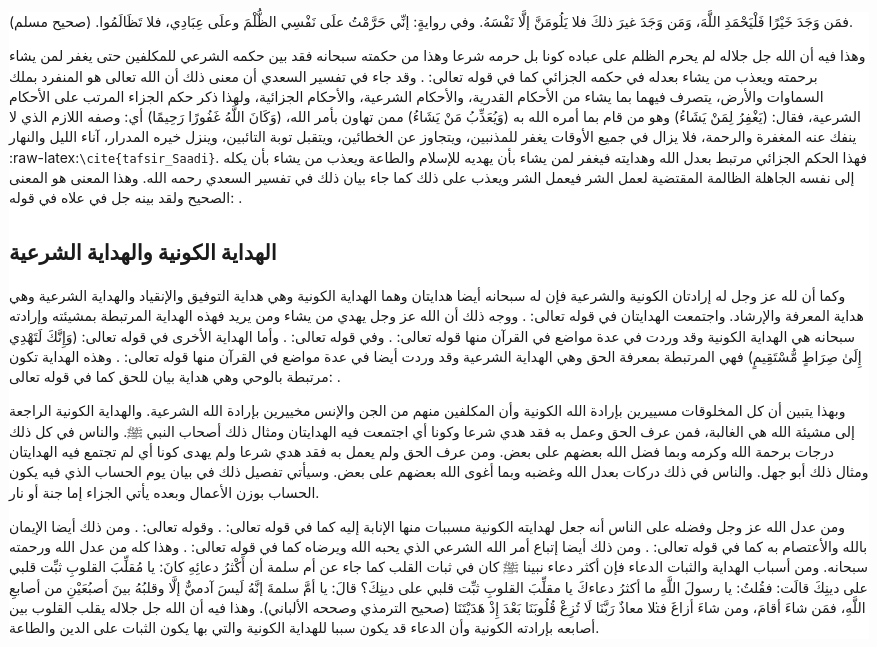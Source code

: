 فمَن وَجَدَ خَيْرًا فَلْيَحْمَدِ اللَّهَ، وَمَن وَجَدَ غيرَ ذلكَ فلا يَلُومَنَّ إلَّا نَفْسَهُ. وفي روايةٍ:
إنِّي حَرَّمْتُ علَى نَفْسِي الظُّلْمَ وعلَى عِبَادِي، فلا تَظَالَمُوا. (صحيح مسلم).

وهذا فيه أن الله جل جلاله لم يحرم الظلم على عباده كونا بل حرمه شرعا وهذا
من حكمته سبحانه فقد بين حكمه الشرعي للمكلفين حتى يغفر لمن يشاء برحمته
ويعذب من يشاء بعدله في حكمه الجزائي كما في قوله تعالى: . وقد جاء في
تفسير السعدي أن معنى ذلك أن الله تعالى هو المنفرد بملك السماوات والأرض،
يتصرف فيهما بما يشاء من الأحكام القدرية، والأحكام الشرعية، والأحكام
الجزائية، ولهذا ذكر حكم الجزاء المرتب على الأحكام الشرعية، فقال: (يَغْفِرُ
لِمَنْ يَشَاءُ) وهو من قام بما أمره الله به (وَيُعَذِّبُ مَنْ يَشَاءُ) ممن تهاون بأمر
الله، (وَكَانَ اللَّهُ غَفُورًا رَحِيمًا) أي: وصفه اللازم الذي لا ينفك عنه المغفرة
والرحمة، فلا يزال في جميع الأوقات يغفر للمذنبين، ويتجاوز عن الخطائين،
ويتقبل توبة التائبين، وينزل خيره المدرار، آناء الليل والنهار
:raw-latex:`\cite{tafsir_Saadi}`. فهذا الحكم الجزائي مرتبط بعدل الله
وهدايته فيغفر لمن يشاء بأن يهديه للإسلام والطاعة ويعذب من يشاء بأن يكله
إلى نفسه الجاهلة الظالمة المقتضية لعمل الشر فيعمل الشر ويعذب على ذلك كما
جاء بيان ذلك في تفسير السعدي رحمه الله. وهذا المعنى هو المعنى الصحيح
ولقد بينه جل في علاه في قوله: .

الهداية الكونية والهداية الشرعية
--------------------------------

وكما أن لله عز وجل له إرادتان الكونية والشرعية فإن له سبحانه أيضا
هدايتان وهما الهداية الكونية وهي هداية التوفيق والإنقياد والهداية
الشرعية وهي هداية المعرفة والإرشاد. واجتمعت الهدايتان في قوله تعالى: .
ووجه ذلك أن الله عز وجل يهدي من يشاء ومن يريد فهذه الهداية المرتبطة
بمشيئته وإرادته سبحانه هي الهداية الكونية وقد وردت في عدة مواضع في
القرآن منها قوله تعالى: . وفي قوله تعالى: . وأما الهداية الأخرى في قوله
تعالى: (وَإِنَّكَ لَتَهْدِي إِلَىٰ صِرَاطٍ مُّسْتَقِيمٍ) فهي المرتبطة بمعرفة الحق وهي الهداية
الشرعية وقد وردت أيضا في عدة مواضع في القرآن منها قوله تعالى: . وهذه
الهداية تكون مرتبطة بالوحي وهي هداية بيان للحق كما في قوله تعالى: .

وبهذا يتبين أن كل المخلوقات مسييرين بإرادة الله الكونية وأن المكلفين
منهم من الجن والإنس مخييرين بإرادة الله الشرعية. والهداية الكونية
الراجعة إلى مشيئة الله هي الغالبة، فمن عرف الحق وعمل به فقد هدي شرعا
وكونا أي اجتمعت فيه الهدايتان ومثال ذلك أصحاب النبي ﷺ. والناس في كل ذلك
درجات برحمة الله وكرمه وبما فضل الله بعضهم على بعض. ومن عرف الحق ولم
يعمل به فقد هدي شرعا ولم يهدى كونا أي لم تجتمع فيه الهدايتان ومثال ذلك
أبو جهل. والناس في ذلك دركات بعدل الله وغضبه وبما أغوى الله بعضهم على
بعض. وسيأتي تفصيل ذلك في بيان يوم الحساب الذي فيه يكون الحساب بوزن
الأعمال وبعده يأتي الجزاء إما جنة أو نار.

ومن عدل الله عز وجل وفضله على الناس أنه جعل لهدايته الكونية مسببات منها
الإنابة إليه كما في قوله تعالى: . وقوله تعالى: . ومن ذلك أيضا الإيمان
بالله والأعتصام به كما في قوله تعالى: . ومن ذلك أيضا إتباع أمر الله
الشرعي الذي يحبه الله ويرضاه كما في قوله تعالى: . وهذا كله من عدل الله
ورحمته سبحانه. ومن أسباب الهداية والثبات الدعاء فإن أكثر دعاء نبينا ﷺ
كان في ثبات القلب كما جاء عن أم سلمة أن أَكْثرُ دعائِهِ كانَ: يا مُقلِّبَ القلوبِ
ثبِّت قلبي على دينِكَ قالَت: فقُلتُ: يا رسولَ اللَّهِ ما أكثرُ دعاءكَ يا مقلِّبَ القلوبِ
ثبِّت قلبي على دينِكَ؟ قالَ: يا أمَّ سلمةَ إنَّهُ لَيسَ آدميٌّ إلَّا وقلبُهُ بينَ أصبُعَيْنِ من
أصابعِ اللَّهِ، فمَن شاءَ أقامَ، ومن شاءَ أزاغَ ف̇تلا معاذٌ رَبَّنَا لَا تُزِغْ قُلُوبَنَا بَعْدَ
إِذْ هَدَيْتَنَا (صحيح الترمذي وصححه الألباني). وهذا فيه أن الله جل جلاله يقلب
القلوب بين أصابعه بإرادته الكونية وأن الدعاء قد يكون سببا للهداية
الكونية والتي بها يكون الثبات على الدين والطاعة.

